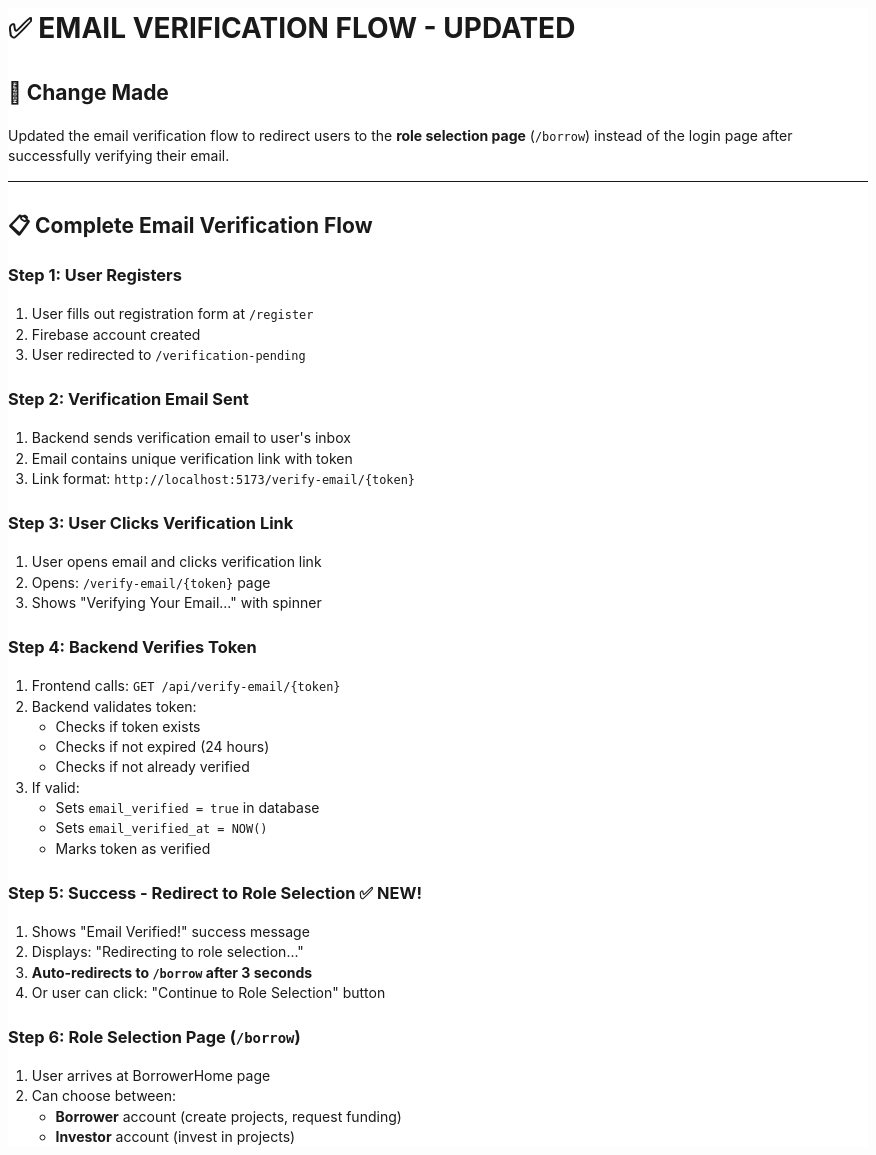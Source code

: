 # ✅ EMAIL VERIFICATION FLOW - UPDATED

## 🎯 Change Made

Updated the email verification flow to redirect users to the **role selection page** (`/borrow`) instead of the login page after successfully verifying their email.

---

## 📋 Complete Email Verification Flow

### Step 1: User Registers
1. User fills out registration form at `/register`
2. Firebase account created
3. User redirected to `/verification-pending`

### Step 2: Verification Email Sent
1. Backend sends verification email to user's inbox
2. Email contains unique verification link with token
3. Link format: `http://localhost:5173/verify-email/{token}`

### Step 3: User Clicks Verification Link
1. User opens email and clicks verification link
2. Opens: `/verify-email/{token}` page
3. Shows "Verifying Your Email..." with spinner

### Step 4: Backend Verifies Token
1. Frontend calls: `GET /api/verify-email/{token}`
2. Backend validates token:
   - Checks if token exists
   - Checks if not expired (24 hours)
   - Checks if not already verified
3. If valid:
   - Sets `email_verified = true` in database
   - Sets `email_verified_at = NOW()`
   - Marks token as verified

### Step 5: Success - Redirect to Role Selection ✅ **NEW!**
1. Shows "Email Verified!" success message
2. Displays: "Redirecting to role selection..."
3. **Auto-redirects to `/borrow` after 3 seconds**
4. Or user can click: "Continue to Role Selection" button

### Step 6: Role Selection Page (`/borrow`)
1. User arrives at BorrowerHome page
2. Can choose between:
   - **Borrower** account (create projects, request funding)
   - **Investor** account (invest in projects)
